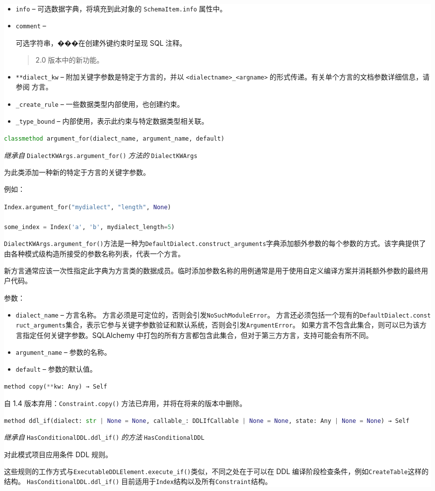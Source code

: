 +   `info` – 可选数据字典，将填充到此对象的 `SchemaItem.info` 属性中。

+   `comment` –

    可选字符串，���在创建外键约束时呈现 SQL 注释。

    > 2.0 版本中的新功能。

+   `**dialect_kw` – 附加关键字参数是特定于方言的，并以 `<dialectname>_<argname>` 的形式传递。有关单个方言的文档参数详细信息，请参阅 方言。

+   `_create_rule` – 一些数据类型内部使用，也创建约束。

+   `_type_bound` – 内部使用，表示此约束与特定数据类型相关联。

```py
classmethod argument_for(dialect_name, argument_name, default)
```

*继承自* `DialectKWArgs.argument_for()` *方法的* `DialectKWArgs`

为此类添加一种新的特定于方言的关键字参数。

例如：

```py
Index.argument_for("mydialect", "length", None)

some_index = Index('a', 'b', mydialect_length=5)
```

`DialectKWArgs.argument_for()`方法是一种为`DefaultDialect.construct_arguments`字典添加额外参数的每个参数的方式。该字典提供了由各种模式级构造所接受的参数名称列表，代表一个方言。

新方言通常应该一次性指定此字典为方言类的数据成员。临时添加参数名称的用例通常是用于使用自定义编译方案并消耗额外参数的最终用户代码。

参数：

+   `dialect_name` – 方言名称。 方言必须是可定位的，否则会引发`NoSuchModuleError`。 方言还必须包括一个现有的`DefaultDialect.construct_arguments`集合，表示它参与关键字参数验证和默认系统，否则会引发`ArgumentError`。 如果方言不包含此集合，则可以已为该方言指定任何关键字参数。SQLAlchemy 中打包的所有方言都包含此集合，但对于第三方方言，支持可能会有所不同。

+   `argument_name` – 参数的名称。

+   `default` – 参数的默认值。

```py
method copy(**kw: Any) → Self
```

自 1.4 版本弃用：`Constraint.copy()` 方法已弃用，并将在将来的版本中删除。

```py
method ddl_if(dialect: str | None = None, callable_: DDLIfCallable | None = None, state: Any | None = None) → Self
```

*继承自* `HasConditionalDDL.ddl_if()` *的方法* `HasConditionalDDL`

对此模式项目应用条件 DDL 规则。

这些规则的工作方式与`ExecutableDDLElement.execute_if()`类似，不同之处在于可以在 DDL 编译阶段检查条件，例如`CreateTable`这样的结构。 `HasConditionalDDL.ddl_if()` 目前适用于`Index`结构以及所有`Constraint`结构。
